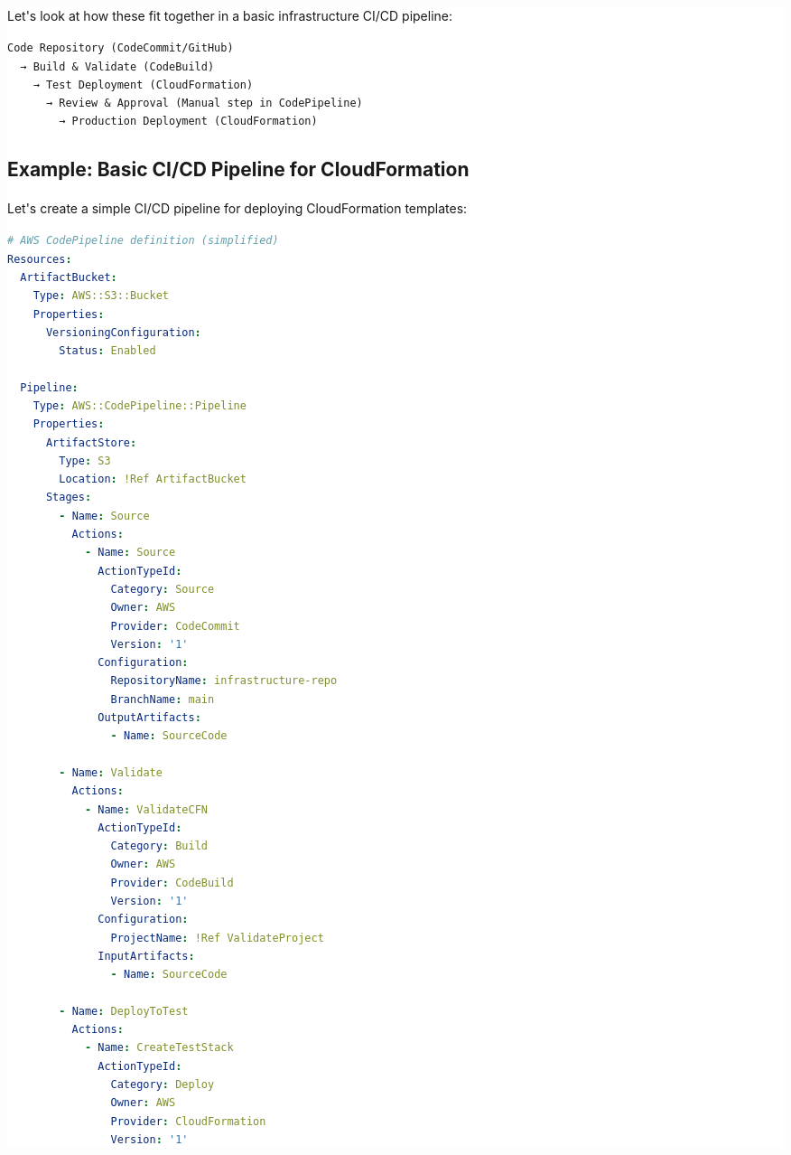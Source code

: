 Let's look at how these fit together in a basic infrastructure CI/CD pipeline:

```
Code Repository (CodeCommit/GitHub) 
  → Build & Validate (CodeBuild) 
    → Test Deployment (CloudFormation) 
      → Review & Approval (Manual step in CodePipeline) 
        → Production Deployment (CloudFormation)
```

## Example: Basic CI/CD Pipeline for CloudFormation

Let's create a simple CI/CD pipeline for deploying CloudFormation templates:

```yaml
# AWS CodePipeline definition (simplified)
Resources:
  ArtifactBucket:
    Type: AWS::S3::Bucket
    Properties:
      VersioningConfiguration:
        Status: Enabled

  Pipeline:
    Type: AWS::CodePipeline::Pipeline
    Properties:
      ArtifactStore:
        Type: S3
        Location: !Ref ArtifactBucket
      Stages:
        - Name: Source
          Actions:
            - Name: Source
              ActionTypeId:
                Category: Source
                Owner: AWS
                Provider: CodeCommit
                Version: '1'
              Configuration:
                RepositoryName: infrastructure-repo
                BranchName: main
              OutputArtifacts:
                - Name: SourceCode
            
        - Name: Validate
          Actions:
            - Name: ValidateCFN
              ActionTypeId:
                Category: Build
                Owner: AWS
                Provider: CodeBuild
                Version: '1'
              Configuration:
                ProjectName: !Ref ValidateProject
              InputArtifacts:
                - Name: SourceCode
              
        - Name: DeployToTest
          Actions:
            - Name: CreateTestStack
              ActionTypeId:
                Category: Deploy
                Owner: AWS
                Provider: CloudFormation
                Version: '1'
```